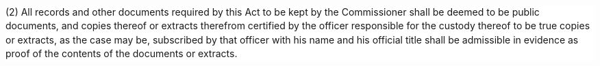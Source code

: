 (2) All records and other documents required by this Act to be kept by the Commissioner shall be deemed to be public documents, and copies thereof or extracts therefrom certified by the officer responsible for the custody thereof to be true copies or extracts, as the case may be, subscribed by that officer with his name and his official title shall be admissible in evidence as proof of the contents of the documents or extracts.

